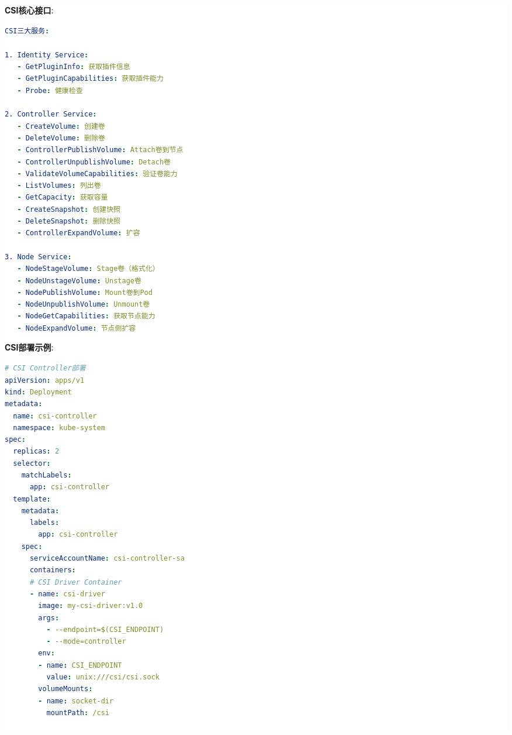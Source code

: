 **CSI核心接口**:

```yaml
CSI三大服务:

1. Identity Service:
   - GetPluginInfo: 获取插件信息
   - GetPluginCapabilities: 获取插件能力
   - Probe: 健康检查

2. Controller Service:
   - CreateVolume: 创建卷
   - DeleteVolume: 删除卷
   - ControllerPublishVolume: Attach卷到节点
   - ControllerUnpublishVolume: Detach卷
   - ValidateVolumeCapabilities: 验证卷能力
   - ListVolumes: 列出卷
   - GetCapacity: 获取容量
   - CreateSnapshot: 创建快照
   - DeleteSnapshot: 删除快照
   - ControllerExpandVolume: 扩容

3. Node Service:
   - NodeStageVolume: Stage卷（格式化）
   - NodeUnstageVolume: Unstage卷
   - NodePublishVolume: Mount卷到Pod
   - NodeUnpublishVolume: Unmount卷
   - NodeGetCapabilities: 获取节点能力
   - NodeExpandVolume: 节点侧扩容
```

**CSI部署示例**:

```yaml
# CSI Controller部署
apiVersion: apps/v1
kind: Deployment
metadata:
  name: csi-controller
  namespace: kube-system
spec:
  replicas: 2
  selector:
    matchLabels:
      app: csi-controller
  template:
    metadata:
      labels:
        app: csi-controller
    spec:
      serviceAccountName: csi-controller-sa
      containers:
      # CSI Driver Container
      - name: csi-driver
        image: my-csi-driver:v1.0
        args:
          - --endpoint=$(CSI_ENDPOINT)
          - --mode=controller
        env:
        - name: CSI_ENDPOINT
          value: unix:///csi/csi.sock
        volumeMounts:
        - name: socket-dir
          mountPath: /csi
      
```